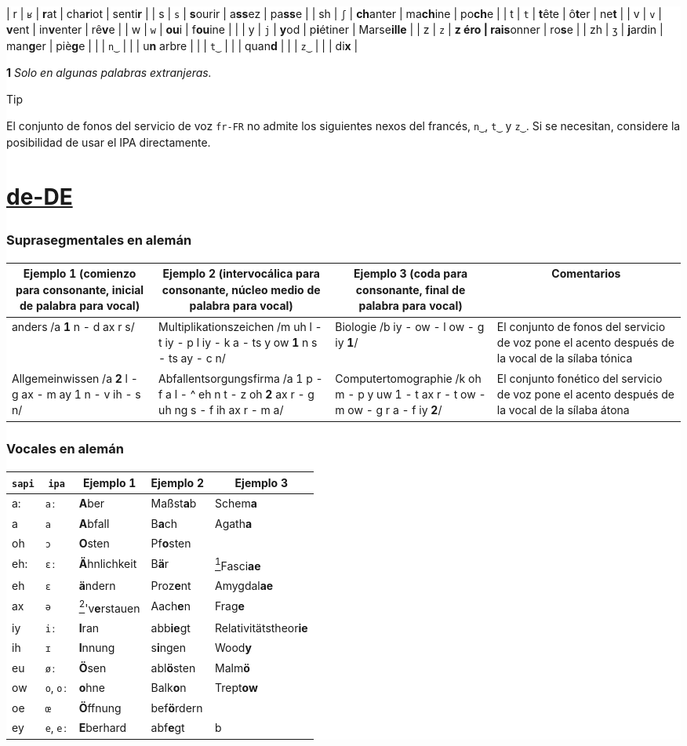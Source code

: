 | r      | `ʁ`   | **r**at     | cha**r**iot   | senti**r**                       |
| s      | `s`   | **s**ourir  | a**ss**ez     | pa**ss**e                        |
| sh     | `ʃ`   | **ch**anter | ma**ch**ine   | po**ch**e                        |
| t      | `t`   | **t**ête    | ô**t**er      | ne**t**                          |
| v      | `v`   | **v**ent    | in**v**enter  | rê**v**e                         |
| w      | `w`   | **ou**i     | f**ou**ine    |                                  |
| y      | `j`   | **y**od     | p**i**étiner  | Marse**ille**                    |
| z      | `z`   | **z **éro   | rai**s**onner | ro**s**e                         |
| zh     | `ʒ`   | **j**ardin  | man**g**er    | piè**g**e                        |
|        | `n‿`  |             |               | u**n** arbre                     |
|        | `t‿`  |             |               | quan**d**                        |
|        | `z‿`  |             |               | di**x**                          |

<a id="fr-1"></a>
**1** *Solo en algunas palabras extranjeras.*

> [!TIP]
> El conjunto de fonos del servicio de voz `fr-FR` no admite los siguientes nexos del francés, `n‿`, `t‿` y `z‿`. Si se necesitan, considere la posibilidad de usar el IPA directamente.

# <a name="de-de"></a>[de-DE](#tab/de-DE)

### <a name="german-suprasegmentals"></a>Suprasegmentales en alemán

| Ejemplo 1 (comienzo para consonante, inicial de palabra para vocal) | Ejemplo 2 (intervocálica para consonante, núcleo medio de palabra para vocal) | Ejemplo 3 (coda para consonante, final de palabra para vocal) | Comentarios |
|--|--|--|--|
| anders /a **1** n - d ax r s/ | Multiplikationszeichen /m uh l - t iy - p l iy - k a - ts y ow **1** n s - ts ay - c n/ | Biologie /b iy - ow - l ow - g iy **1**/ | El conjunto de fonos del servicio de voz pone el acento después de la vocal de la sílaba tónica |
| Allgemeinwissen /a **2** l - g ax - m ay 1 n - v ih - s n/ | Abfallentsorgungsfirma /a 1 p - f a l - ^ eh n t - z oh **2** ax r - g uh ng s - f ih ax r - m  a/ | Computertomographie /k oh m - p y uw 1 - t ax r - t ow - m ow - g r a - f iy **2**/ | El conjunto fonético del servicio de voz pone el acento después de la vocal de la sílaba átona |

### <a name="german-vowels"></a>Vocales en alemán

| `sapi` | `ipa`     | Ejemplo 1                             | Ejemplo 2     | Ejemplo 3                          |
|--------|-----------|---------------------------------------|---------------|------------------------------------|
| a:     | `aː`      | **A**ber                              | Maßst**a**b   | Schem**a**                         |
| a      | `a`       | **A**bfall                            | B**a**ch      | Agath**a**                         |
| oh     | `ɔ`       | **O**sten                             | Pf**o**sten   |                                    |
| eh:    | `ɛː`      | **Ä**hnlichkeit                       | B**ä**r       | [<sup>1</sup>](#de-v-1)Fasci**ae** |
| eh     | `ɛ`       | **ä**ndern                            | Proz**e**nt   | Amygdal**ae**                      |
| ax     | `ə`       | [<sup>2</sup>](#de-v-2)'v**e**rstauen | Aach**e**n    | Frag**e**                          |
| iy     | `iː`      | **I**ran                              | abb**ie**gt   | Relativitätstheor**ie**            |
| ih     | `ɪ`       | **I**nnung                            | s**i**ngen    | Wood**y**                          |
| eu     | `øː`      | **Ö**sen                              | abl**ö**sten  | Malm**ö**                          |
| ow     | `o`, `oː` | **o**hne                              | Balk**o**n    | Trept**ow**                        |
| oe     | `œ`       | **Ö**ffnung                           | bef**ö**rdern |                                    |
| ey     | `e`, `eː` | **E**berhard                          | abf**e**gt    | b                                  |